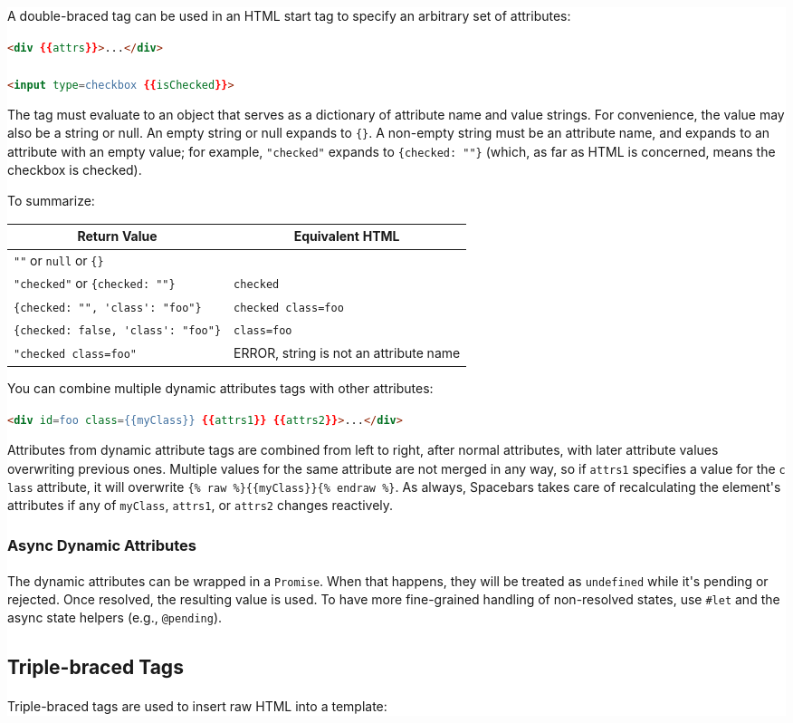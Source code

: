 A double-braced tag can be used in an HTML start tag to specify an arbitrary set
of attributes:

```html
<div {{attrs}}>...</div>

<input type=checkbox {{isChecked}}>
```

The tag must evaluate to an object that serves as a dictionary of attribute name
and value strings. For convenience, the value may also be a string or null. An
empty string or null expands to `{}`. A non-empty string must be an attribute
name, and expands to an attribute with an empty value; for example, `"checked"`
expands to `{checked: ""}` (which, as far as HTML is concerned, means the
checkbox is checked).

To summarize:

<table>
  <thead>
    <tr><th>Return Value</th><th>Equivalent HTML</th></tr>
  </thead>
  <tbody>
    <tr><td><code>""</code> or <code>null</code> or <code>{}</code></td></tr>
    <tr><td><code>"checked"</code> or <code>{checked: ""}</code></td><td><code>checked</code></td></tr>
    <tr><td><code>{checked: "", 'class': "foo"}</code></td><td><code>checked class=foo</code></td></tr>
    <tr><td><code>{checked: false, 'class': "foo"}</code></td><td><code>class=foo</code></td></tr>
    <tr><td><code>"checked class=foo"</code></td><td>ERROR, string is not an attribute name</td></tr>
  </tbody>
</table>

You can combine multiple dynamic attributes tags with other attributes:

```html
<div id=foo class={{myClass}} {{attrs1}} {{attrs2}}>...</div>
```

Attributes from dynamic attribute tags are combined from left to right, after
normal attributes, with later attribute values overwriting previous ones.
Multiple values for the same attribute are not merged in any way, so if `attrs1`
specifies a value for the `class` attribute, it will overwrite `{% raw %}{{myClass}}{% endraw %}`.
As always, Spacebars takes care of recalculating the element's attributes if any
of `myClass`, `attrs1`, or `attrs2` changes reactively.

### Async Dynamic Attributes

The dynamic attributes can be wrapped in a `Promise`. When that happens, they
will be treated as `undefined` while it's pending or rejected. Once resolved,
the resulting value is used. To have more fine-grained handling of non-resolved
states, use `#let` and the async state helpers (e.g., `@pending`).

## Triple-braced Tags

Triple-braced tags are used to insert raw HTML into a template:
